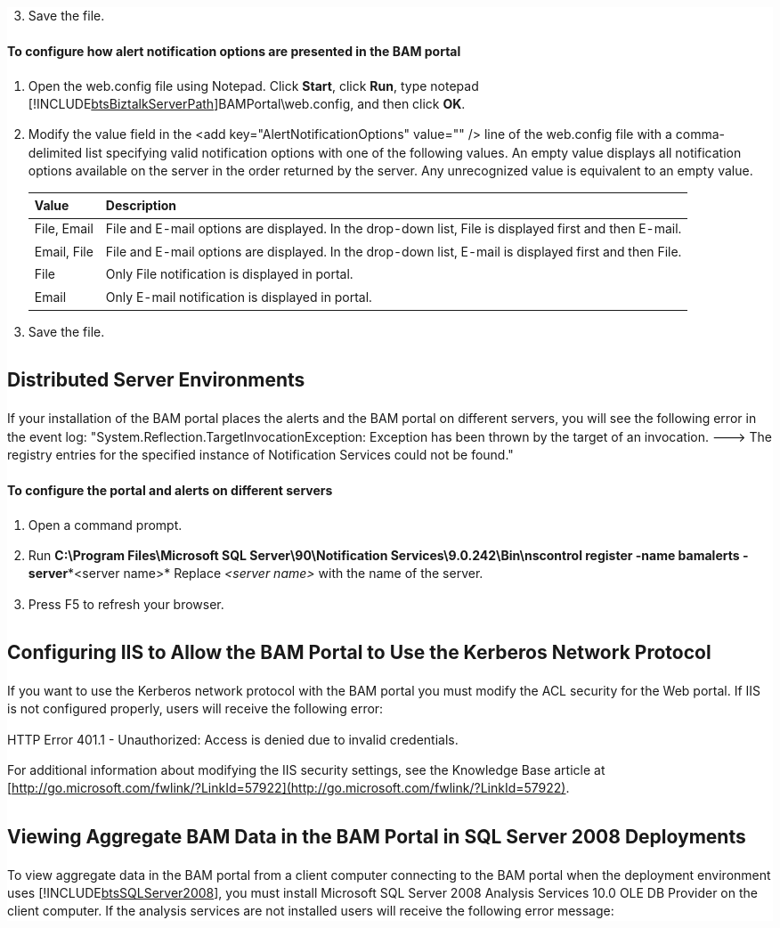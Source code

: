 3.  Save the file.  
  
#### To configure how alert notification options are presented in the BAM portal  
  
1.  Open the web.config file using Notepad. Click **Start**, click **Run**, type notepad [!INCLUDE[btsBiztalkServerPath](../includes/btsbiztalkserverpath-md.md)]BAMPortal\web.config, and then click **OK**.  
  
2.  Modify the value field in the \<add key="AlertNotificationOptions" value="" /> line of the web.config file with a comma-delimited list specifying valid notification options with one of the following values. An empty value displays all notification options available on the server in the order returned by the server. Any unrecognized value is equivalent to an empty value.  
  
    |Value|Description|  
    |-----------|-----------------|  
    |File, Email|File and E-mail options are displayed. In the drop-down list, File is displayed first and then E-mail.|  
    |Email, File|File and E-mail options are displayed. In the drop-down list, E-mail is displayed first and then File.|  
    |File|Only File notification is displayed in portal.|  
    |Email|Only E-mail notification is displayed in portal.|  
  
3.  Save the file.  
  
## Distributed Server Environments  
 If your installation of the BAM portal places the alerts and the BAM portal on different servers, you will see the following error in the event log: "System.Reflection.TargetInvocationException: Exception has been thrown by the target of an invocation. ---> The registry entries for the specified instance of Notification Services could not be found."  
  
#### To configure the portal and alerts on different servers  
  
1.  Open a command prompt.  
  
2.  Run **C:\Program Files\Microsoft SQL Server\90\Notification Services\9.0.242\Bin\nscontrol register -name bamalerts -server***\<server name>* Replace *\<server name>* with the name of the server.  
  
3.  Press F5 to refresh your browser.  
  
## Configuring IIS to Allow the BAM Portal to Use the Kerberos Network Protocol  
 If you want to use the Kerberos network protocol with the BAM portal you must modify the ACL security for the Web portal. If IIS is not configured properly, users will receive the following error:  
  
 HTTP Error 401.1 - Unauthorized: Access is denied due to invalid credentials.  
  
 For additional information about modifying the IIS security settings, see the Knowledge Base article at [http://go.microsoft.com/fwlink/?LinkId=57922](http://go.microsoft.com/fwlink/?LinkId=57922).  
  
## Viewing Aggregate BAM Data in the BAM Portal in SQL Server 2008  Deployments  
 To view aggregate data in the BAM portal from a client computer connecting to the BAM portal when the deployment environment uses [!INCLUDE[btsSQLServer2008](../includes/btssqlserver2008-md.md)], you must install Microsoft SQL Server 2008 Analysis Services 10.0 OLE DB Provider on the client computer. If the analysis services are not installed users will receive the following error message:  
  